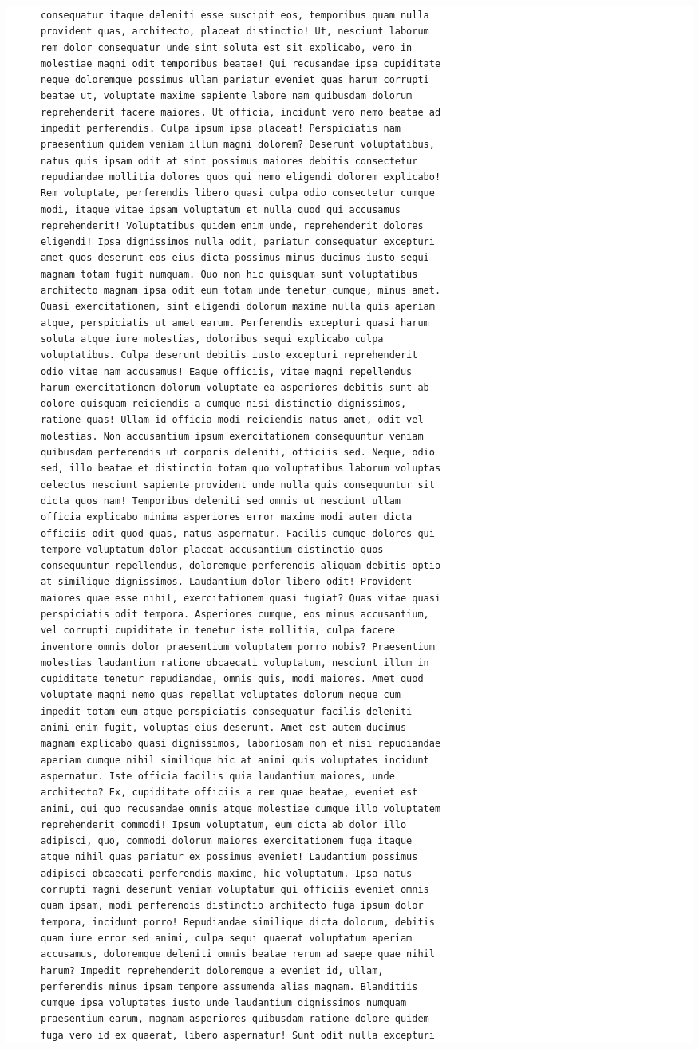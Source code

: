           consequatur itaque deleniti esse suscipit eos, temporibus quam nulla
          provident quas, architecto, placeat distinctio! Ut, nesciunt laborum
          rem dolor consequatur unde sint soluta est sit explicabo, vero in
          molestiae magni odit temporibus beatae! Qui recusandae ipsa cupiditate
          neque doloremque possimus ullam pariatur eveniet quas harum corrupti
          beatae ut, voluptate maxime sapiente labore nam quibusdam dolorum
          reprehenderit facere maiores. Ut officia, incidunt vero nemo beatae ad
          impedit perferendis. Culpa ipsum ipsa placeat! Perspiciatis nam
          praesentium quidem veniam illum magni dolorem? Deserunt voluptatibus,
          natus quis ipsam odit at sint possimus maiores debitis consectetur
          repudiandae mollitia dolores quos qui nemo eligendi dolorem explicabo!
          Rem voluptate, perferendis libero quasi culpa odio consectetur cumque
          modi, itaque vitae ipsam voluptatum et nulla quod qui accusamus
          reprehenderit! Voluptatibus quidem enim unde, reprehenderit dolores
          eligendi! Ipsa dignissimos nulla odit, pariatur consequatur excepturi
          amet quos deserunt eos eius dicta possimus minus ducimus iusto sequi
          magnam totam fugit numquam. Quo non hic quisquam sunt voluptatibus
          architecto magnam ipsa odit eum totam unde tenetur cumque, minus amet.
          Quasi exercitationem, sint eligendi dolorum maxime nulla quis aperiam
          atque, perspiciatis ut amet earum. Perferendis excepturi quasi harum
          soluta atque iure molestias, doloribus sequi explicabo culpa
          voluptatibus. Culpa deserunt debitis iusto excepturi reprehenderit
          odio vitae nam accusamus! Eaque officiis, vitae magni repellendus
          harum exercitationem dolorum voluptate ea asperiores debitis sunt ab
          dolore quisquam reiciendis a cumque nisi distinctio dignissimos,
          ratione quas! Ullam id officia modi reiciendis natus amet, odit vel
          molestias. Non accusantium ipsum exercitationem consequuntur veniam
          quibusdam perferendis ut corporis deleniti, officiis sed. Neque, odio
          sed, illo beatae et distinctio totam quo voluptatibus laborum voluptas
          delectus nesciunt sapiente provident unde nulla quis consequuntur sit
          dicta quos nam! Temporibus deleniti sed omnis ut nesciunt ullam
          officia explicabo minima asperiores error maxime modi autem dicta
          officiis odit quod quas, natus aspernatur. Facilis cumque dolores qui
          tempore voluptatum dolor placeat accusantium distinctio quos
          consequuntur repellendus, doloremque perferendis aliquam debitis optio
          at similique dignissimos. Laudantium dolor libero odit! Provident
          maiores quae esse nihil, exercitationem quasi fugiat? Quas vitae quasi
          perspiciatis odit tempora. Asperiores cumque, eos minus accusantium,
          vel corrupti cupiditate in tenetur iste mollitia, culpa facere
          inventore omnis dolor praesentium voluptatem porro nobis? Praesentium
          molestias laudantium ratione obcaecati voluptatum, nesciunt illum in
          cupiditate tenetur repudiandae, omnis quis, modi maiores. Amet quod
          voluptate magni nemo quas repellat voluptates dolorum neque cum
          impedit totam eum atque perspiciatis consequatur facilis deleniti
          animi enim fugit, voluptas eius deserunt. Amet est autem ducimus
          magnam explicabo quasi dignissimos, laboriosam non et nisi repudiandae
          aperiam cumque nihil similique hic at animi quis voluptates incidunt
          aspernatur. Iste officia facilis quia laudantium maiores, unde
          architecto? Ex, cupiditate officiis a rem quae beatae, eveniet est
          animi, qui quo recusandae omnis atque molestiae cumque illo voluptatem
          reprehenderit commodi! Ipsum voluptatum, eum dicta ab dolor illo
          adipisci, quo, commodi dolorum maiores exercitationem fuga itaque
          atque nihil quas pariatur ex possimus eveniet! Laudantium possimus
          adipisci obcaecati perferendis maxime, hic voluptatum. Ipsa natus
          corrupti magni deserunt veniam voluptatum qui officiis eveniet omnis
          quam ipsam, modi perferendis distinctio architecto fuga ipsum dolor
          tempora, incidunt porro! Repudiandae similique dicta dolorum, debitis
          quam iure error sed animi, culpa sequi quaerat voluptatum aperiam
          accusamus, doloremque deleniti omnis beatae rerum ad saepe quae nihil
          harum? Impedit reprehenderit doloremque a eveniet id, ullam,
          perferendis minus ipsam tempore assumenda alias magnam. Blanditiis
          cumque ipsa voluptates iusto unde laudantium dignissimos numquam
          praesentium earum, magnam asperiores quibusdam ratione dolore quidem
          fuga vero id ex quaerat, libero aspernatur! Sunt odit nulla excepturi